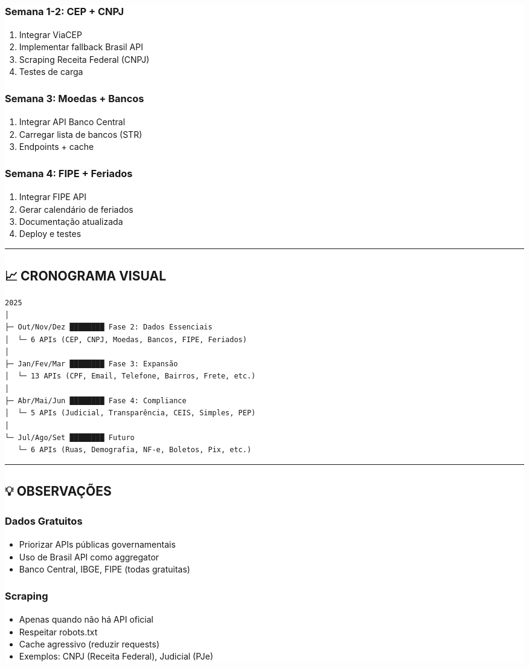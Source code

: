 ### **Semana 1-2: CEP + CNPJ**
1. Integrar ViaCEP
2. Implementar fallback Brasil API
3. Scraping Receita Federal (CNPJ)
4. Testes de carga

### **Semana 3: Moedas + Bancos**
1. Integrar API Banco Central
2. Carregar lista de bancos (STR)
3. Endpoints + cache

### **Semana 4: FIPE + Feriados**
1. Integrar FIPE API
2. Gerar calendário de feriados
3. Documentação atualizada
4. Deploy e testes

---

## 📈 CRONOGRAMA VISUAL

```
2025
│
├─ Out/Nov/Dez ████████ Fase 2: Dados Essenciais
│  └─ 6 APIs (CEP, CNPJ, Moedas, Bancos, FIPE, Feriados)
│
├─ Jan/Fev/Mar ████████ Fase 3: Expansão
│  └─ 13 APIs (CPF, Email, Telefone, Bairros, Frete, etc.)
│
├─ Abr/Mai/Jun ████████ Fase 4: Compliance
│  └─ 5 APIs (Judicial, Transparência, CEIS, Simples, PEP)
│
└─ Jul/Ago/Set ████████ Futuro
   └─ 6 APIs (Ruas, Demografia, NF-e, Boletos, Pix, etc.)
```

---

## 💡 OBSERVAÇÕES

### **Dados Gratuitos**
- Priorizar APIs públicas governamentais
- Uso de Brasil API como aggregator
- Banco Central, IBGE, FIPE (todas gratuitas)

### **Scraping**
- Apenas quando não há API oficial
- Respeitar robots.txt
- Cache agressivo (reduzir requests)
- Exemplos: CNPJ (Receita Federal), Judicial (PJe)
